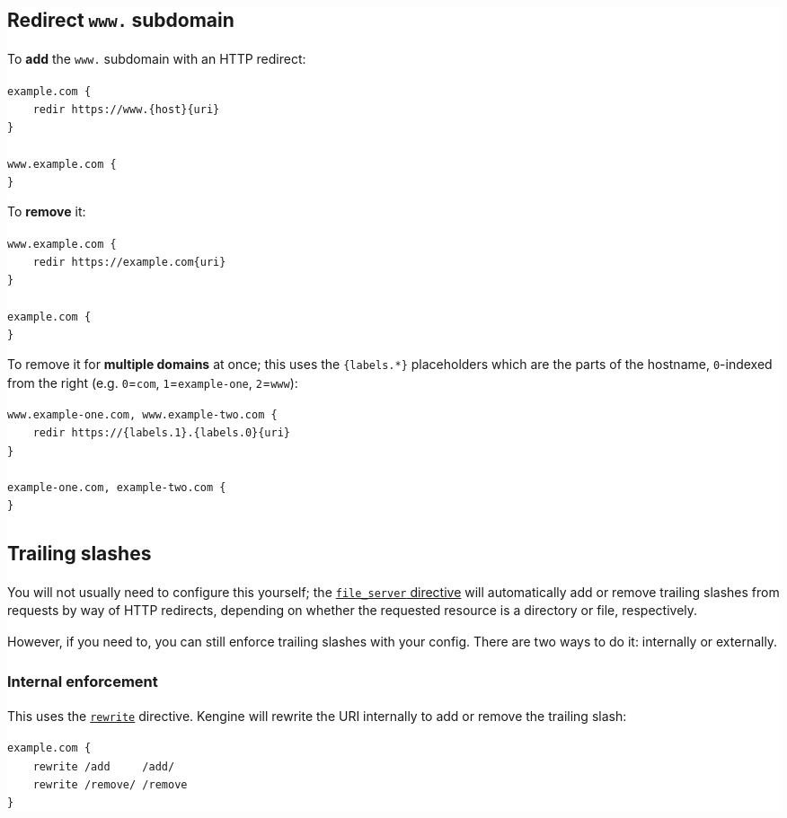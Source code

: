 ## Redirect `www.` subdomain

To **add** the `www.` subdomain with an HTTP redirect:

```kengine
example.com {
	redir https://www.{host}{uri}
}

www.example.com {
}
```

To **remove** it:

```kengine
www.example.com {
	redir https://example.com{uri}
}

example.com {
}
```

To remove it for **multiple domains** at once; this uses the `{labels.*}` placeholders which are the parts of the hostname, `0`-indexed from the right (e.g. `0`=`com`, `1`=`example-one`, `2`=`www`):

```kengine
www.example-one.com, www.example-two.com {
	redir https://{labels.1}.{labels.0}{uri}
}

example-one.com, example-two.com {
}
```

## Trailing slashes

You will not usually need to configure this yourself; the [`file_server` directive](/docs/kenginefile/directives/file_server) will automatically add or remove trailing slashes from requests by way of HTTP redirects, depending on whether the requested resource is a directory or file, respectively.

However, if you need to, you can still enforce trailing slashes with your config. There are two ways to do it: internally or externally.

### Internal enforcement

This uses the [`rewrite`](/docs/kenginefile/directives/rewrite) directive. Kengine will rewrite the URI internally to add or remove the trailing slash:

```kengine
example.com {
	rewrite /add     /add/
	rewrite /remove/ /remove
}
```
